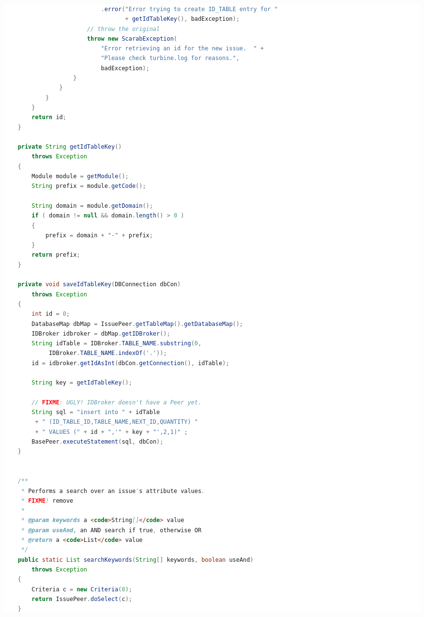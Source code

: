 ```java
                            .error("Error trying to create ID_TABLE entry for "
                                   + getIdTableKey(), badException);
                        // throw the original
                        throw new ScarabException(
                            "Error retrieving an id for the new issue.  " + 
                            "Please check turbine.log for reasons.", 
                            badException);
                    }
                }
            }
        }
        return id;
    }

    private String getIdTableKey()
        throws Exception
    {
        Module module = getModule();        
        String prefix = module.getCode();

        String domain = module.getDomain();            
        if ( domain != null && domain.length() > 0 ) 
        { 
            prefix = domain + "-" + prefix;
        }
        return prefix;
    }

    private void saveIdTableKey(DBConnection dbCon)
        throws Exception
    {
        int id = 0;
        DatabaseMap dbMap = IssuePeer.getTableMap().getDatabaseMap();
        IDBroker idbroker = dbMap.getIDBroker();
        String idTable = IDBroker.TABLE_NAME.substring(0, 
             IDBroker.TABLE_NAME.indexOf('.'));
        id = idbroker.getIdAsInt(dbCon.getConnection(), idTable);

        String key = getIdTableKey();

        // FIXME: UGLY! IDBroker doesn't have a Peer yet.
        String sql = "insert into " + idTable 
         + " (ID_TABLE_ID,TABLE_NAME,NEXT_ID,QUANTITY) "
         + " VALUES (" + id + ",'" + key + "',2,1)" ;
        BasePeer.executeStatement(sql, dbCon);
    }


    /**
     * Performs a search over an issue's attribute values.
     * FIXME! remove
     *
     * @param keywords a <code>String[]</code> value
     * @param useAnd, an AND search if true, otherwise OR
     * @return a <code>List</code> value
     */
    public static List searchKeywords(String[] keywords, boolean useAnd)
        throws Exception
    {
        Criteria c = new Criteria(0);
        return IssuePeer.doSelect(c);
    }

```